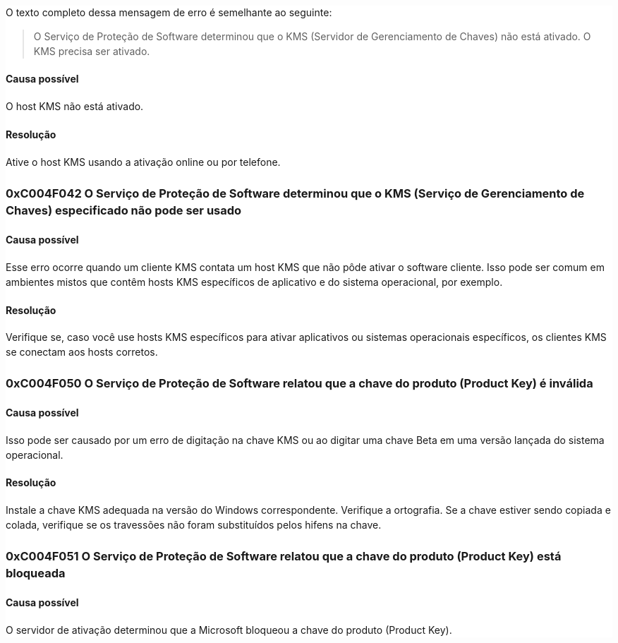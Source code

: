 O texto completo dessa mensagem de erro é semelhante ao seguinte:

> O Serviço de Proteção de Software determinou que o KMS (Servidor de Gerenciamento de Chaves) não está ativado. O KMS precisa ser ativado.

#### <a name="possible-cause"></a>Causa possível

O host KMS não está ativado.

#### <a name="resolution"></a>Resolução

Ative o host KMS usando a ativação online ou por telefone.

### <a name="0xc004f042-the-software-protection-service-determined-that-the-specified-key-management-service-kms-cannot-be-used"></a>0xC004F042 O Serviço de Proteção de Software determinou que o KMS (Serviço de Gerenciamento de Chaves) especificado não pode ser usado

#### <a name="possible-cause"></a>Causa possível

Esse erro ocorre quando um cliente KMS contata um host KMS que não pôde ativar o software cliente. Isso pode ser comum em ambientes mistos que contêm hosts KMS específicos de aplicativo e do sistema operacional, por exemplo.

#### <a name="resolution"></a>Resolução

Verifique se, caso você use hosts KMS específicos para ativar aplicativos ou sistemas operacionais específicos, os clientes KMS se conectam aos hosts corretos.

### <a name="0xc004f050-the-software-protection-service-reported-that-the-product-key-is-invalid"></a>0xC004F050 O Serviço de Proteção de Software relatou que a chave do produto (Product Key) é inválida

#### <a name="possible-cause"></a>Causa possível

Isso pode ser causado por um erro de digitação na chave KMS ou ao digitar uma chave Beta em uma versão lançada do sistema operacional.

#### <a name="resolution"></a>Resolução

Instale a chave KMS adequada na versão do Windows correspondente. Verifique a ortografia. Se a chave estiver sendo copiada e colada, verifique se os travessões não foram substituídos pelos hifens na chave.

### <a name="0xc004f051-the-software-protection-service-reported-that-the-product-key-is-blocked"></a>0xC004F051 O Serviço de Proteção de Software relatou que a chave do produto (Product Key) está bloqueada

#### <a name="possible-cause"></a>Causa possível

O servidor de ativação determinou que a Microsoft bloqueou a chave do produto (Product Key).
